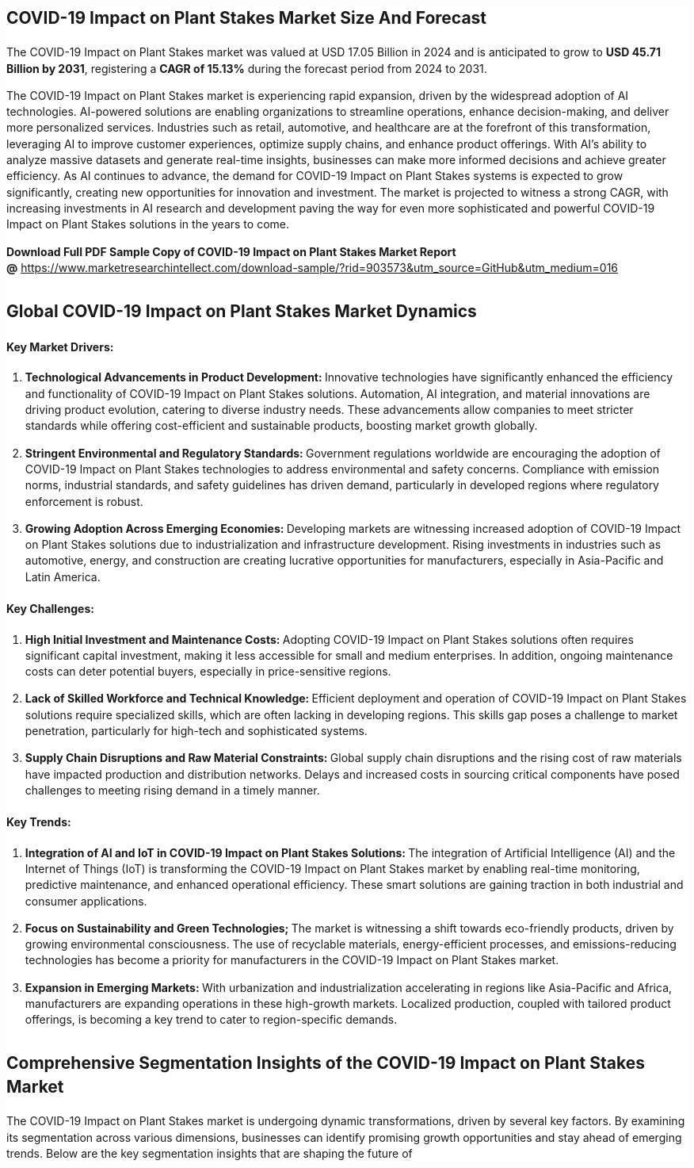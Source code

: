 <h2>COVID-19 Impact on Plant Stakes Market Size And Forecast</h2><p>The COVID-19 Impact on Plant Stakes market was valued at USD 17.05 Billion in 2024 and is anticipated to grow to <strong>USD 45.71 Billion by 2031</strong>, registering a <strong>CAGR of 15.13%</strong> during the forecast period from 2024 to 2031.</p><p>The COVID-19 Impact on Plant Stakes market is experiencing rapid expansion, driven by the widespread adoption of AI technologies. AI-powered solutions are enabling organizations to streamline operations, enhance decision-making, and deliver more personalized services. Industries such as retail, automotive, and healthcare are at the forefront of this transformation, leveraging AI to improve customer experiences, optimize supply chains, and enhance product offerings. With AI’s ability to analyze massive datasets and generate real-time insights, businesses can make more informed decisions and achieve greater efficiency. As AI continues to advance, the demand for COVID-19 Impact on Plant Stakes systems is expected to grow significantly, creating new opportunities for innovation and investment. The market is projected to witness a strong CAGR, with increasing investments in AI research and development paving the way for even more sophisticated and powerful COVID-19 Impact on Plant Stakes solutions in the years to come.</p><p><strong>Download Full PDF Sample Copy of COVID-19 Impact on Plant Stakes Market Report @</strong>&nbsp;<a href="https://www.marketresearchintellect.com/download-sample/?rid=903573&amp;utm_source=GitHub&amp;utm_medium=016">https://www.marketresearchintellect.com/download-sample/?rid=903573&amp;utm_source=GitHub&amp;utm_medium=016</a></p><h2>Global COVID-19 Impact on Plant Stakes Market Dynamics</h2><h4><strong>Key Market Drivers:</strong></h4><ol><li><p><strong>Technological Advancements in Product Development:&nbsp;</strong>Innovative technologies have significantly enhanced the efficiency and functionality of COVID-19 Impact on Plant Stakes solutions. Automation, AI integration, and material innovations are driving product evolution, catering to diverse industry needs. These advancements allow companies to meet stricter standards while offering cost-efficient and sustainable products, boosting market growth globally.</p></li><li><p><strong>Stringent Environmental and Regulatory Standards:&nbsp;</strong>Government regulations worldwide are encouraging the adoption of COVID-19 Impact on Plant Stakes technologies to address environmental and safety concerns. Compliance with emission norms, industrial standards, and safety guidelines has driven demand, particularly in developed regions where regulatory enforcement is robust.</p></li><li><p><strong>Growing Adoption Across Emerging Economies:&nbsp;</strong>Developing markets are witnessing increased adoption of COVID-19 Impact on Plant Stakes solutions due to industrialization and infrastructure development. Rising investments in industries such as automotive, energy, and construction are creating lucrative opportunities for manufacturers, especially in Asia-Pacific and Latin America.</p></li></ol><h4><strong>Key Challenges:</strong></h4><ol><li><p><strong>High Initial Investment and Maintenance Costs:&nbsp;</strong>Adopting COVID-19 Impact on Plant Stakes solutions often requires significant capital investment, making it less accessible for small and medium enterprises. In addition, ongoing maintenance costs can deter potential buyers, especially in price-sensitive regions.</p></li><li><p><strong>Lack of Skilled Workforce and Technical Knowledge:&nbsp;</strong>Efficient deployment and operation of COVID-19 Impact on Plant Stakes solutions require specialized skills, which are often lacking in developing regions. This skills gap poses a challenge to market penetration, particularly for high-tech and sophisticated systems.</p></li><li><p><strong>Supply Chain Disruptions and Raw Material Constraints:&nbsp;</strong>Global supply chain disruptions and the rising cost of raw materials have impacted production and distribution networks. Delays and increased costs in sourcing critical components have posed challenges to meeting rising demand in a timely manner.</p></li></ol><h4><strong>Key Trends:</strong></h4><ol><li><p><strong>Integration of AI and IoT in COVID-19 Impact on Plant Stakes Solutions:&nbsp;</strong>The integration of Artificial Intelligence (AI) and the Internet of Things (IoT) is transforming the COVID-19 Impact on Plant Stakes market by enabling real-time monitoring, predictive maintenance, and enhanced operational efficiency. These smart solutions are gaining traction in both industrial and consumer applications.</p></li><li><p><strong>Focus on Sustainability and Green Technologies;&nbsp;</strong>The market is witnessing a shift towards eco-friendly products, driven by growing environmental consciousness. The use of recyclable materials, energy-efficient processes, and emissions-reducing technologies has become a priority for manufacturers in the COVID-19 Impact on Plant Stakes market.</p></li><li><p><strong>Expansion in Emerging Markets:&nbsp;</strong>With urbanization and industrialization accelerating in regions like Asia-Pacific and Africa, manufacturers are expanding operations in these high-growth markets. Localized production, coupled with tailored product offerings, is becoming a key trend to cater to region-specific demands.</p></li></ol><div class="article-main__content" data-test-id="publishing-text-block"><h2>Comprehensive Segmentation Insights of the COVID-19 Impact on Plant Stakes Market</h2><p>The COVID-19 Impact on Plant Stakes market is undergoing dynamic transformations, driven by several key factors. By examining its segmentation across various dimensions, businesses can identify promising growth opportunities and stay ahead of emerging trends. Below are the key segmentation insights that are shaping the future of